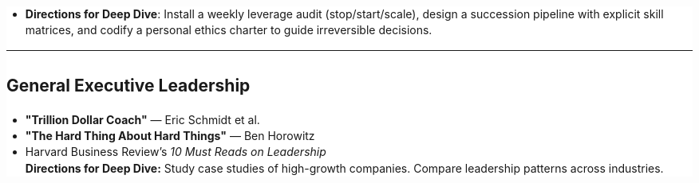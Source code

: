 - **Directions for Deep Dive**: Install a weekly leverage audit (stop/start/scale), design a succession pipeline with explicit skill matrices, and codify a personal ethics charter to guide irreversible decisions.

---

## General Executive Leadership
- **"Trillion Dollar Coach"** — Eric Schmidt et al.  
- **"The Hard Thing About Hard Things"** — Ben Horowitz  
- Harvard Business Review’s *10 Must Reads on Leadership*  
**Directions for Deep Dive:** Study case studies of high-growth companies. Compare leadership patterns across industries.
